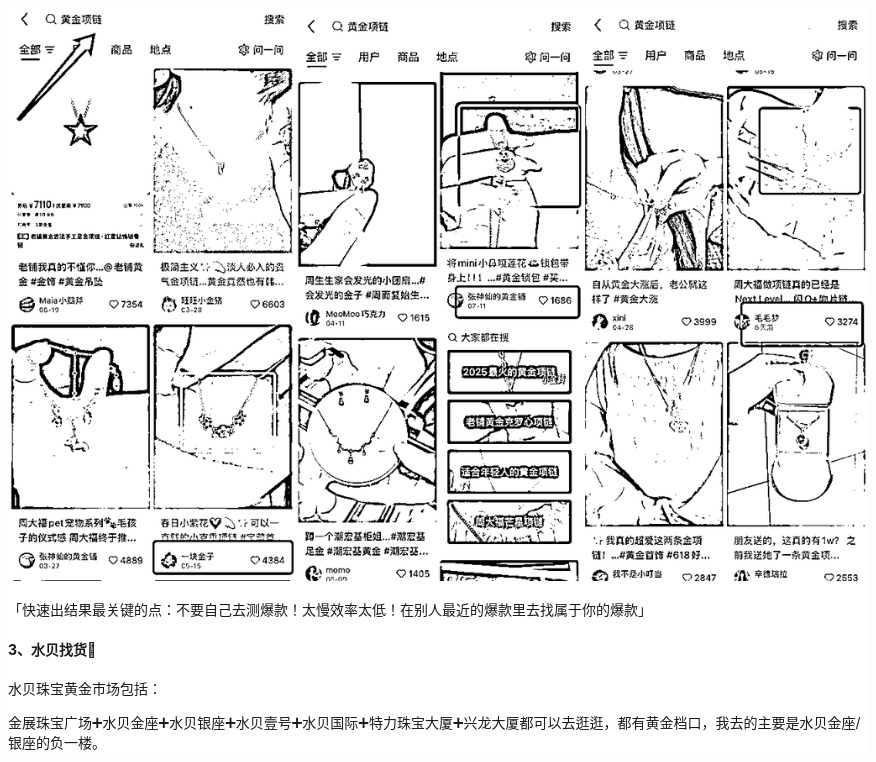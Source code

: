 ![](img/68c729228f037f275386dd347fc376b6.png)

「快速出结果最关键的点：不要自己去测爆款！太慢效率太低！在别人最近的爆款里去找属于你的爆款」

#### 3、水贝找货💍

水贝珠宝黄金市场包括：

金展珠宝广场➕水贝金座➕水贝银座➕水贝壹号➕水贝国际➕特力珠宝大厦➕兴龙大厦都可以去逛逛，都有黄金档口，我去的主要是水贝金座/银座的负一楼。
